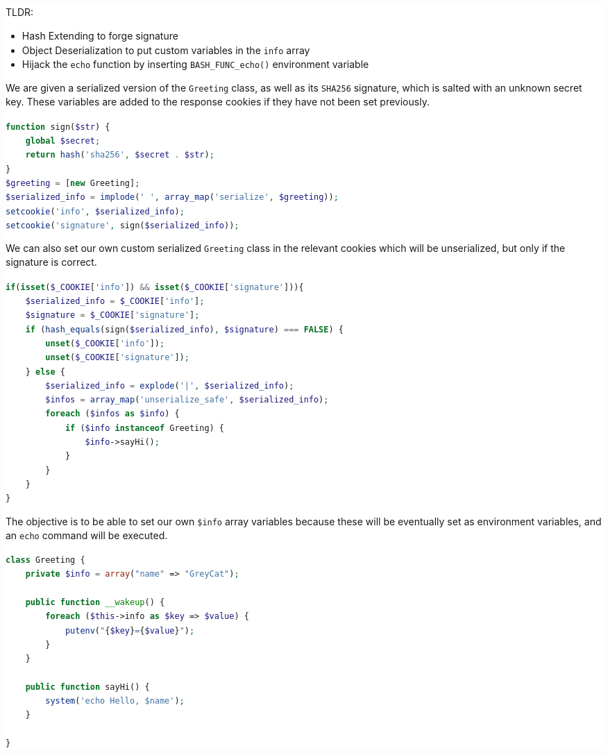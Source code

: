 TLDR:

- Hash Extending to forge signature
- Object Deserialization to put custom variables in the `info` array
- Hijack the `echo` function by inserting `BASH_FUNC_echo()` environment variable

We are given a serialized version of the `Greeting` class, as well as its `SHA256` signature, which is salted with an unknown secret key. These variables are added to the response cookies if they have not been set previously.

```php
function sign($str) {
    global $secret;
    return hash('sha256', $secret . $str);
}
$greeting = [new Greeting];
$serialized_info = implode(' ', array_map('serialize', $greeting));
setcookie('info', $serialized_info);
setcookie('signature', sign($serialized_info));
```

We can also set our own custom serialized `Greeting` class in the relevant cookies which will be unserialized, but only if the signature is correct.

```php
if(isset($_COOKIE['info']) && isset($_COOKIE['signature'])){
    $serialized_info = $_COOKIE['info'];
    $signature = $_COOKIE['signature'];
    if (hash_equals(sign($serialized_info), $signature) === FALSE) {
        unset($_COOKIE['info']);
        unset($_COOKIE['signature']);
    } else {
        $serialized_info = explode('|', $serialized_info);
        $infos = array_map('unserialize_safe', $serialized_info);
        foreach ($infos as $info) {
            if ($info instanceof Greeting) {
                $info->sayHi();
            }
        }
    }
}
```

The objective is to be able to set our own `$info` array variables because these will be eventually set as environment variables, and an `echo` command will be executed.

```php
class Greeting {
    private $info = array("name" => "GreyCat");

    public function __wakeup() {
        foreach ($this->info as $key => $value) {
            putenv("{$key}={$value}");
        }
    }

    public function sayHi() {
        system('echo Hello, $name');
    }

}
```
